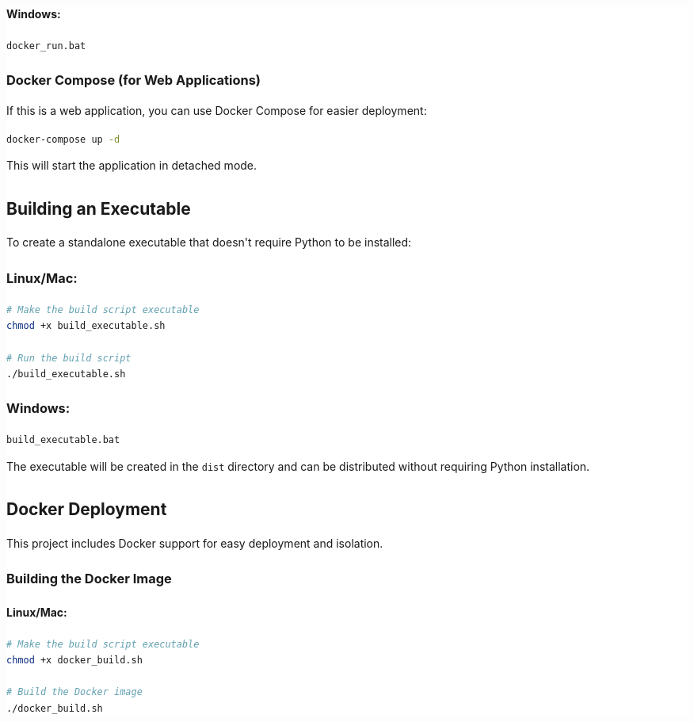 #### Windows:
```
docker_run.bat
```

### Docker Compose (for Web Applications)

If this is a web application, you can use Docker Compose for easier deployment:

```bash
docker-compose up -d
```

This will start the application in detached mode.



## Building an Executable

To create a standalone executable that doesn't require Python to be installed:

### Linux/Mac:
```bash
# Make the build script executable
chmod +x build_executable.sh

# Run the build script
./build_executable.sh
```

### Windows:
```
build_executable.bat
```

The executable will be created in the `dist` directory and can be distributed without requiring Python installation.



## Docker Deployment

This project includes Docker support for easy deployment and isolation.

### Building the Docker Image

#### Linux/Mac:
```bash
# Make the build script executable
chmod +x docker_build.sh

# Build the Docker image
./docker_build.sh
```
